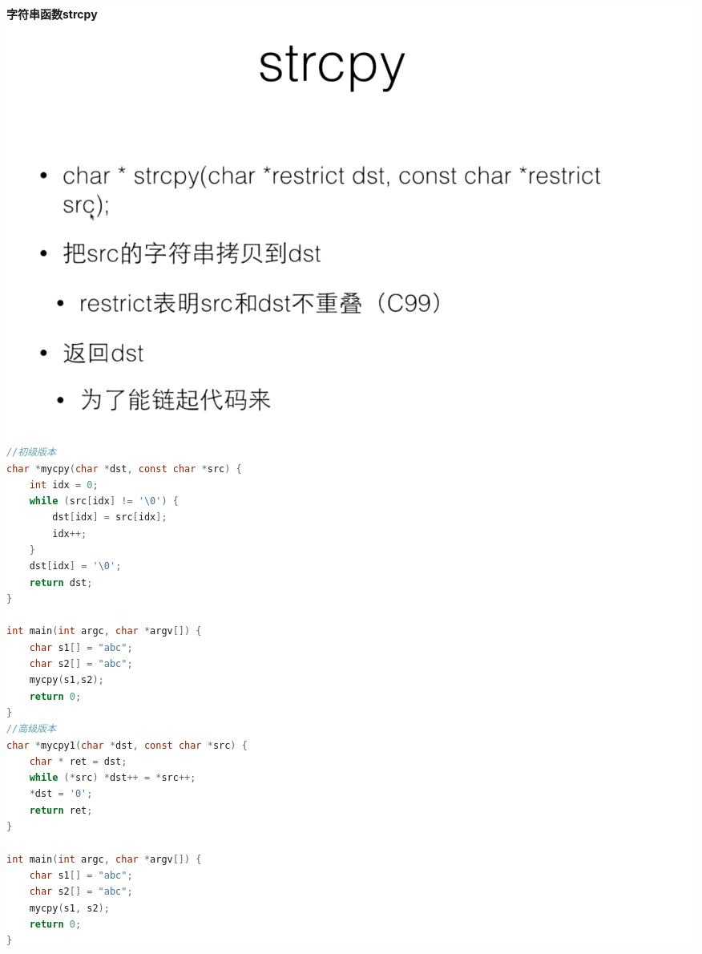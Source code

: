 #### 字符串函数strcpy

![image-20220504175656690](README.assets/image-20220504175656690.png)



```c
//初级版本
char *mycpy(char *dst, const char *src) {
    int idx = 0;
    while (src[idx] != '\0') {
        dst[idx] = src[idx];
        idx++;
    }
    dst[idx] = '\0';
    return dst;
}

int main(int argc, char *argv[]) {
    char s1[] = "abc";
    char s2[] = "abc";
    mycpy(s1,s2);
    return 0;
}
//高级版本
char *mycpy1(char *dst, const char *src) {
    char * ret = dst;
    while (*src) *dst++ = *src++;
    *dst = '0';
    return ret;
}

int main(int argc, char *argv[]) {
    char s1[] = "abc";
    char s2[] = "abc";
    mycpy(s1, s2);
    return 0;
}
```
